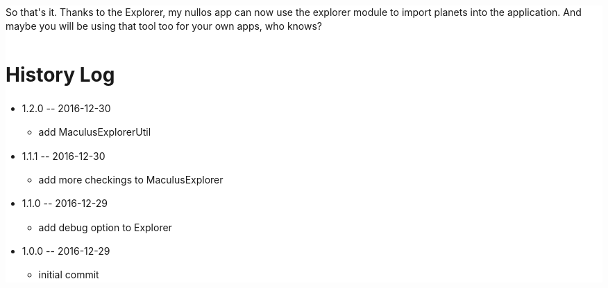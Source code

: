 So that's it.
Thanks to the Explorer, my nullos app can now use the explorer module to import planets into the application.
And maybe you will be using that tool too for your own apps, who knows?







History Log
===============
    
- 1.2.0 -- 2016-12-30

    - add MaculusExplorerUtil 
    
- 1.1.1 -- 2016-12-30

    - add more checkings to MaculusExplorer 
    
- 1.1.0 -- 2016-12-29

    - add debug option to Explorer
    
- 1.0.0 -- 2016-12-29

    - initial commit




